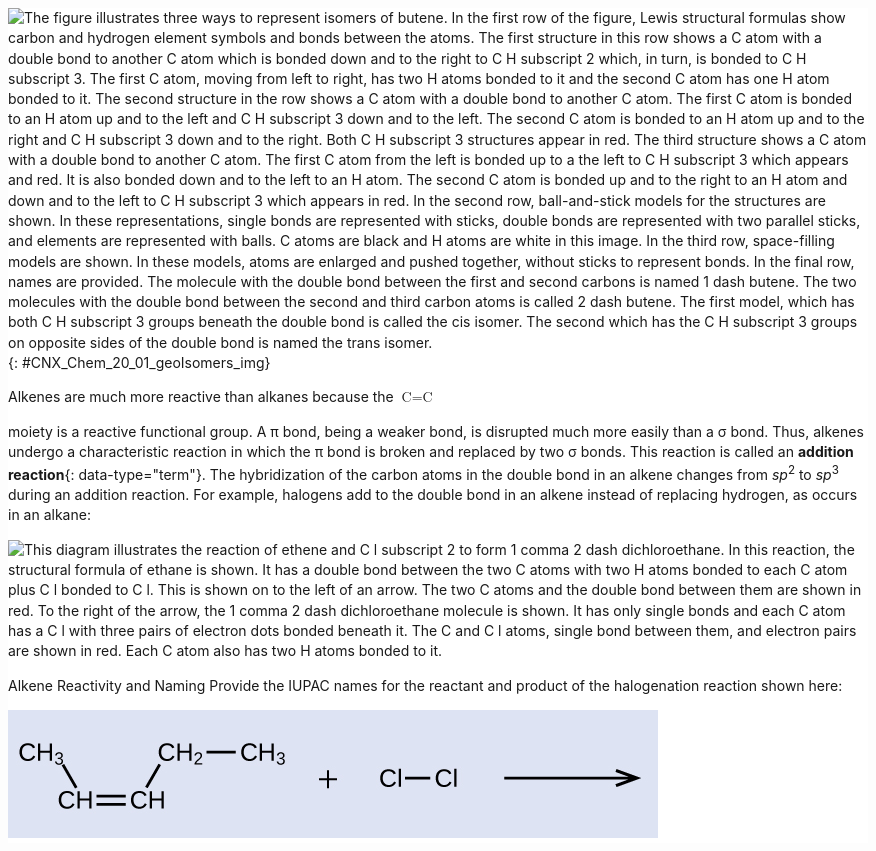  ![The figure illustrates three ways to represent isomers of butene. In the first row of the figure, Lewis structural formulas show carbon and hydrogen element symbols and bonds between the atoms. The first structure in this row shows a C atom with a double bond to another C atom which is bonded down and to the right to C H subscript 2 which, in turn, is bonded to C H subscript 3. The first C atom, moving from left to right, has two H atoms bonded to it and the second C atom has one H atom bonded to it. The second structure in the row shows a C atom with a double bond to another C atom. The first C atom is bonded to an H atom up and to the left and C H subscript 3 down and to the left. The second C atom is bonded to an H atom up and to the right and C H subscript 3 down and to the right. Both C H subscript 3 structures appear in red. The third structure shows a C atom with a double bond to another C atom. The first C atom from the left is bonded up to a the left to C H subscript 3 which appears and red. It is also bonded down and to the left to an H atom. The second C atom is bonded up and to the right to an H atom and down and to the left to C H subscript 3 which appears in red. In the second row, ball-and-stick models for the structures are shown. In these representations, single bonds are represented with sticks, double bonds are represented with two parallel sticks, and elements are represented with balls. C atoms are black and H atoms are white in this image. In the third row, space-filling models are shown. In these models, atoms are enlarged and pushed together, without sticks to represent bonds. In the final row, names are provided. The molecule with the double bond between the first and second carbons is named 1 dash butene. The two molecules with the double bond between the second and third carbon atoms is called 2 dash butene. The first model, which has both C H subscript 3 groups beneath the double bond is called the cis isomer. The second which has the C H subscript 3 groups on opposite sides of the double bond is named the trans isomer.](../resources/CNX_Chem_20_01_geoIsomers_img.jpg "These molecular models show the structural and geometric isomers of butene."){: #CNX_Chem_20_01_geoIsomers_img}

Alkenes are much more reactive than alkanes because the <math xmlns="http://www.w3.org/1998/Math/MathML"><mrow><mtext>C</mtext><mo>=</mo><mtext>C</mtext></mrow></math>

 moiety is a reactive functional group. A π bond, being a weaker bond, is disrupted much more easily than a σ bond. Thus, alkenes undergo a characteristic reaction in which the π bond is broken and replaced by two σ bonds. This reaction is called an **addition reaction**{: data-type="term"}. The hybridization of the carbon atoms in the double bond in an alkene changes from *sp*<sup>2</sup> to *sp*<sup>3</sup> during an addition reaction. For example, halogens add to the double bond in an alkene instead of replacing hydrogen, as occurs in an alkane:

<span data-type="media" data-alt="This diagram illustrates the reaction of ethene and C l subscript 2 to form 1 comma 2 dash dichloroethane. In this reaction, the structural formula of ethane is shown. It has a double bond between the two C atoms with two H atoms bonded to each C atom plus C l bonded to C l. This is shown on to the left of an arrow. The two C atoms and the double bond between them are shown in red. To the right of the arrow, the 1 comma 2 dash dichloroethane molecule is shown. It has only single bonds and each C atom has a C l with three pairs of electron dots bonded beneath it. The C and C l atoms, single bond between them, and electron pairs are shown in red. Each C atom also has two H atoms bonded to it."> ![This diagram illustrates the reaction of ethene and C l subscript 2 to form 1 comma 2 dash dichloroethane. In this reaction, the structural formula of ethane is shown. It has a double bond between the two C atoms with two H atoms bonded to each C atom plus C l bonded to C l. This is shown on to the left of an arrow. The two C atoms and the double bond between them are shown in red. To the right of the arrow, the 1 comma 2 dash dichloroethane molecule is shown. It has only single bonds and each C atom has a C l with three pairs of electron dots bonded beneath it. The C and C l atoms, single bond between them, and electron pairs are shown in red. Each C atom also has two H atoms bonded to it.](../resources/CNX_Chem_20_01_halogen_img.jpg) </span> <div data-type="example" class="example" markdown="1">
<span data-type="title">Alkene Reactivity and Naming</span> Provide the IUPAC names for the reactant and product of the halogenation reaction shown here:

<span data-type="media" data-alt="The left side of a reaction and arrow are shown with an empty product side. On the left, C H subscript 3 is bonded down and to the right to C H which has a double bond to another C H. The second C H is bonded up and to the right to C H subscript 2 which is also bonded to C H subscript 3. A plus sign is shown with a C l atom bonded to a C l atom following it. This is also followed by a reaction arrow."> ![The left side of a reaction and arrow are shown with an empty product side. On the left, C H subscript 3 is bonded down and to the right to C H which has a double bond to another C H. The second C H is bonded up and to the right to C H subscript 2 which is also bonded to C H subscript 3. A plus sign is shown with a C l atom bonded to a C l atom following it. This is also followed by a reaction arrow.](../resources/CNX_Chem_20_01_HaloReact_img.jpg) </span>
